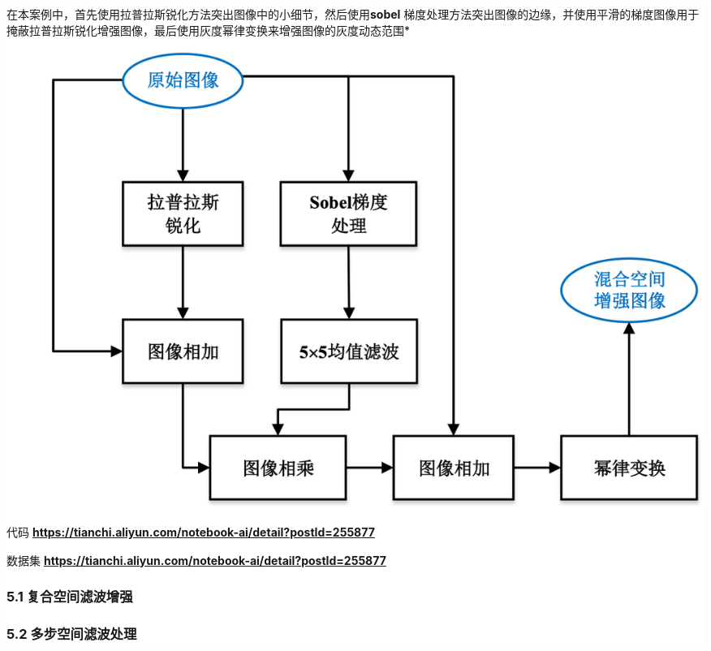 在本案例中，首先使用拉普拉斯锐化方法突出图像中的小细节，然后使用**sobel** 梯度处理方法突出图像的边缘，并使用平滑的梯度图像用于掩蔽拉普拉斯锐化增强图像，最后使用灰度幂律变换来增强图像的灰度动态范围*

![混合图像处理](./image-20221119214757215.png)

代码 **https://tianchi.aliyun.com/notebook-ai/detail?postId=255877**

数据集 **https://tianchi.aliyun.com/notebook-ai/detail?postId=255877**





### 5.1 复合空间滤波增强

### 5.2 多步空间滤波处理





 